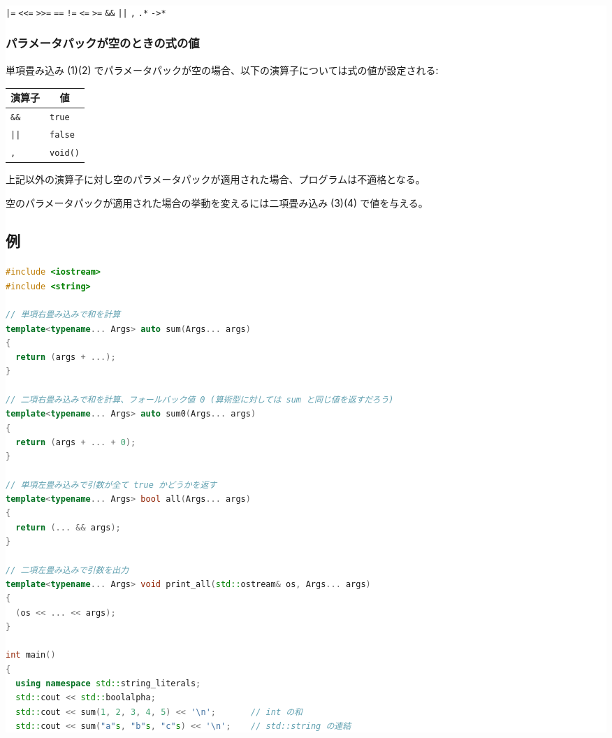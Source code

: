 `|=`
`<<=`
`>>=`
`==`
`!=`
`<=`
`>=`
`&&`
`||`
`,`
`.*`
`->*`

### パラメータパックが空のときの式の値

単項畳み込み (1)(2) でパラメータパックが空の場合、以下の演算子については式の値が設定される:

| 演算子 | 値 |
|------|------|
| `&&` | `true`   |
| <code>&#x7C;&#x7C;</code> | `false`  |
| `,`  | `void()` |

上記以外の演算子に対し空のパラメータパックが適用された場合、プログラムは不適格となる。

空のパラメータパックが適用された場合の挙動を変えるには二項畳み込み (3)(4) で値を与える。


## 例
```cpp example
#include <iostream>
#include <string>

// 単項右畳み込みで和を計算
template<typename... Args> auto sum(Args... args)
{
  return (args + ...);
}

// 二項右畳み込みで和を計算、フォールバック値 0 (算術型に対しては sum と同じ値を返すだろう)
template<typename... Args> auto sum0(Args... args)
{
  return (args + ... + 0);
}

// 単項左畳み込みで引数が全て true かどうかを返す
template<typename... Args> bool all(Args... args)
{
  return (... && args);
}

// 二項左畳み込みで引数を出力
template<typename... Args> void print_all(std::ostream& os, Args... args)
{
  (os << ... << args);
}

int main()
{
  using namespace std::string_literals;
  std::cout << std::boolalpha;
  std::cout << sum(1, 2, 3, 4, 5) << '\n';       // int の和
  std::cout << sum("a"s, "b"s, "c"s) << '\n';    // std::string の連結
```